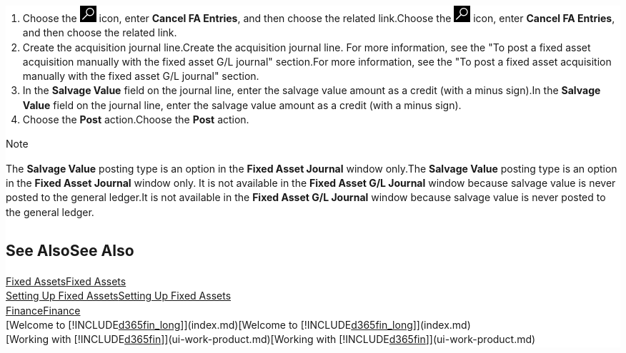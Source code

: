 1. <span data-ttu-id="7966b-167">Choose the ![Search for Page or Report](media/ui-search/search_small.png "Search for Page or Report icon") icon, enter **Cancel FA Entries**, and then choose the related link.</span><span class="sxs-lookup"><span data-stu-id="7966b-167">Choose the ![Search for Page or Report](media/ui-search/search_small.png "Search for Page or Report icon") icon, enter **Cancel FA Entries**, and then choose the related link.</span></span>
2. <span data-ttu-id="7966b-168">Create the acquisition journal line.</span><span class="sxs-lookup"><span data-stu-id="7966b-168">Create the acquisition journal line.</span></span> <span data-ttu-id="7966b-169">For more information, see the "To post a fixed asset acquisition manually with the fixed asset G/L journal" section.</span><span class="sxs-lookup"><span data-stu-id="7966b-169">For more information, see the "To post a fixed asset acquisition manually with the fixed asset G/L journal" section.</span></span>
3. <span data-ttu-id="7966b-170">In the **Salvage Value** field on the journal line, enter the salvage value amount as a credit (with a minus sign).</span><span class="sxs-lookup"><span data-stu-id="7966b-170">In the **Salvage Value** field on the journal line, enter the salvage value amount as a credit (with a minus sign).</span></span>
4. <span data-ttu-id="7966b-171">Choose the **Post** action.</span><span class="sxs-lookup"><span data-stu-id="7966b-171">Choose the **Post** action.</span></span>

> [!NOTE]  
>   <span data-ttu-id="7966b-172">The **Salvage Value** posting type is an option in the **Fixed Asset Journal** window only.</span><span class="sxs-lookup"><span data-stu-id="7966b-172">The **Salvage Value** posting type is an option in the **Fixed Asset Journal** window only.</span></span> <span data-ttu-id="7966b-173">It is not available in the **Fixed Asset G/L Journal** window because salvage value is never posted to the general ledger.</span><span class="sxs-lookup"><span data-stu-id="7966b-173">It is not available in the **Fixed Asset G/L Journal** window because salvage value is never posted to the general ledger.</span></span>

## <a name="see-also"></a><span data-ttu-id="7966b-174">See Also</span><span class="sxs-lookup"><span data-stu-id="7966b-174">See Also</span></span>
[<span data-ttu-id="7966b-175">Fixed Assets</span><span class="sxs-lookup"><span data-stu-id="7966b-175">Fixed Assets</span></span>](fa-manage.md)  
[<span data-ttu-id="7966b-176">Setting Up Fixed Assets</span><span class="sxs-lookup"><span data-stu-id="7966b-176">Setting Up Fixed Assets</span></span>](fa-setup.md)  
[<span data-ttu-id="7966b-177">Finance</span><span class="sxs-lookup"><span data-stu-id="7966b-177">Finance</span></span>](finance.md)  
<span data-ttu-id="7966b-178">[Welcome to [!INCLUDE[d365fin_long](includes/d365fin_long_md.md)]](index.md)</span><span class="sxs-lookup"><span data-stu-id="7966b-178">[Welcome to [!INCLUDE[d365fin_long](includes/d365fin_long_md.md)]](index.md)</span></span>  
<span data-ttu-id="7966b-179">[Working with [!INCLUDE[d365fin](includes/d365fin_md.md)]](ui-work-product.md)</span><span class="sxs-lookup"><span data-stu-id="7966b-179">[Working with [!INCLUDE[d365fin](includes/d365fin_md.md)]](ui-work-product.md)</span></span>

